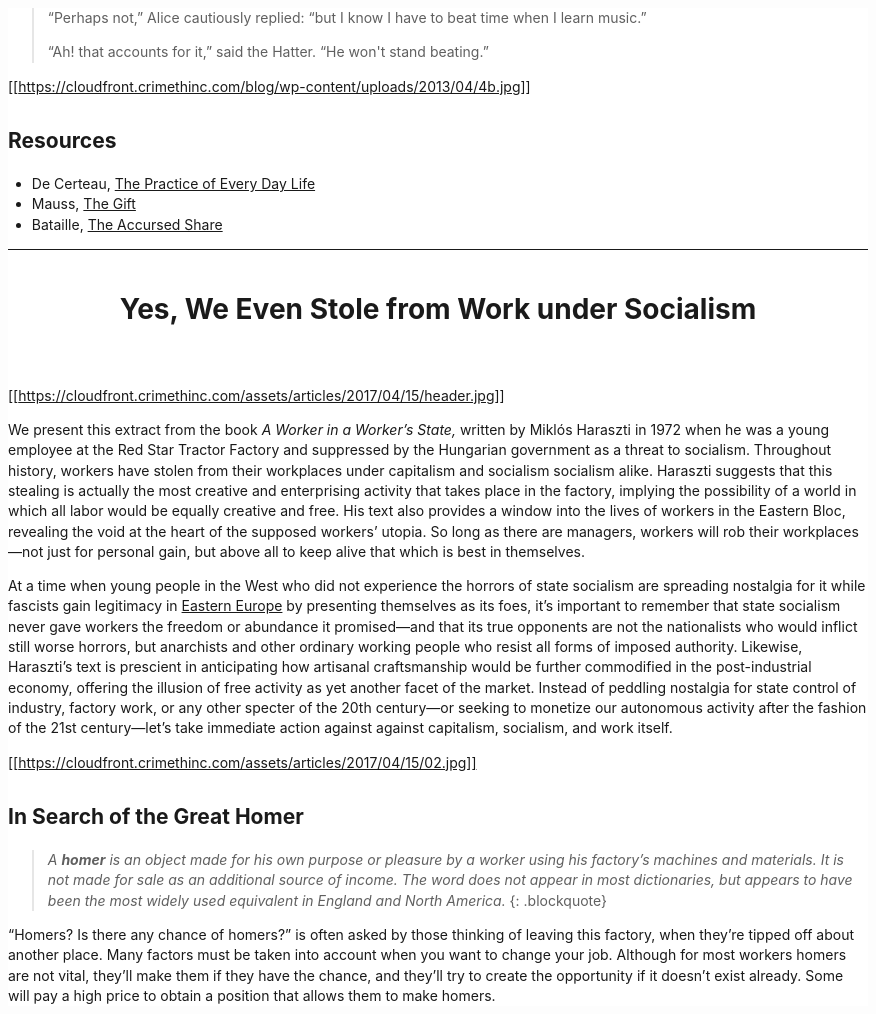 > “Perhaps not,” Alice cautiously replied: “but I know I have to beat time when I learn music.”
>
> “Ah! that accounts for it,” said the Hatter. “He won't stand beating.”

[[https://cloudfront.crimethinc.com/blog/wp-content/uploads/2013/04/4b.jpg]]

## Resources

- De Certeau, [The Practice of Every Day Life](https://cdn.anonfiles.com/1346577041269.pdf)
- Mauss, [The Gift](https://anonfiles.com/file/58272a47d0949a25147f4527b176c681)
- Bataille, [The Accursed Share](http://cdn.anonfiles.com/1336313378261.pdf)

---



<header class='mt-5 pt-3' id='yes-we-even-stole-from-work-under-socialism'>
  <h1>Yes, We Even Stole from Work under Socialism</h1>
</header>

[[https://cloudfront.crimethinc.com/assets/articles/2017/04/15/header.jpg]]

We present this extract from the book _A Worker in a Worker’s State,_ written by Miklós Haraszti in 1972 when he was a young employee at the Red Star Tractor Factory and suppressed by the Hungarian government as a threat to socialism. Throughout history, workers have stolen from their workplaces under capitalism and socialism socialism alike. Haraszti suggests that this stealing is actually the most creative and enterprising activity that takes place in the factory, implying the possibility of a world in which all labor would be equally creative and free. His text also provides a window into the lives of workers in the Eastern Bloc, revealing the void at the heart of the supposed workers’ utopia. So long as there are managers, workers will rob their workplaces—not just for personal gain, but above all to keep alive that which is best in themselves.

At a time when young people in the West who did not experience the horrors of state socialism are spreading nostalgia for it while fascists gain legitimacy in [Eastern Europe](/2017/03/09/the-light-revolution-in-romania-when-toppling-the-government-isnt-enough) by presenting themselves as its foes, it’s important to remember that state socialism never gave workers the freedom or abundance it promised—and that its true opponents are not the nationalists who would inflict still worse horrors, but anarchists and other ordinary working people who resist all forms of imposed authority. Likewise, Haraszti’s text is prescient in anticipating how artisanal craftsmanship would be further commodified in the post-industrial economy, offering the illusion of free activity as yet another facet of the market. Instead of peddling nostalgia for state control of industry, factory work, or any other specter of the 20th century—or seeking to monetize our autonomous activity after the fashion of the 21st century—let’s take immediate action against against capitalism, socialism, and work itself.

[[https://cloudfront.crimethinc.com/assets/articles/2017/04/15/02.jpg]]

## In Search of the Great Homer

> _A **homer** is an object made for his own purpose or pleasure by a worker using his factory’s machines and materials. It is not made for sale as an additional source of income. The word does not appear in most dictionaries, but appears to have been the most widely used equivalent in England and North America._
{: .blockquote}

“Homers? Is there any chance of homers?” is often asked by those thinking of leaving this factory, when they’re tipped off about another place. Many factors must be taken into account when you want to change your job. Although for most workers homers are not vital, they’ll make them if they have the chance, and they’ll try to create the opportunity if it doesn’t exist already. Some will pay a high price to obtain a position that allows them to make homers.
